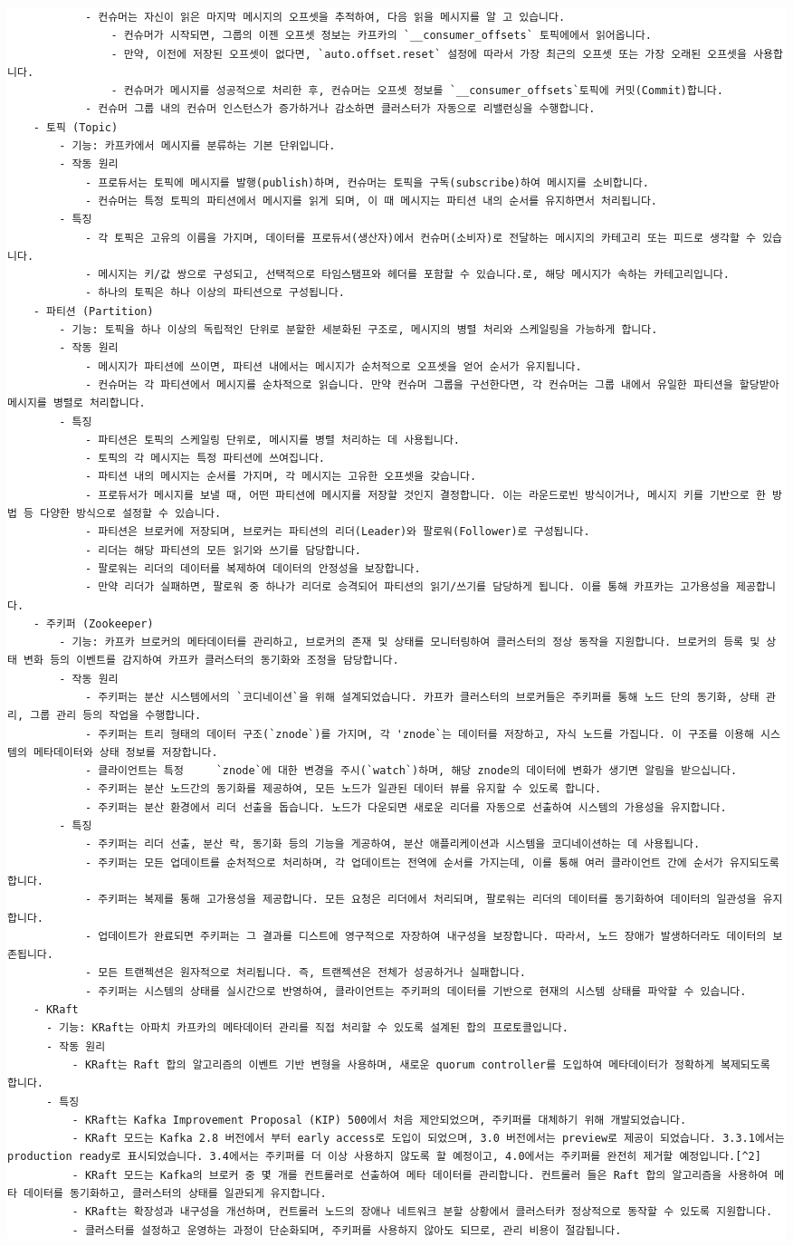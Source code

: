                 - 컨슈머는 자신이 읽은 마지막 메시지의 오프셋을 추적하여, 다음 읽을 메시지를 알 고 있습니다.
                    - 컨슈머가 시작되면, 그룹의 이젠 오프셋 정보는 카프카의 `__consumer_offsets` 토픽에에서 읽어옵니다.
                    - 만약, 이전에 저장된 오프셋이 없다면, `auto.offset.reset` 설정에 따라서 가장 최근의 오프셋 또는 가장 오래된 오프셋을 사용합니다.
                    - 컨슈머가 메시지를 성공적으로 처리한 후, 컨슈머는 오프셋 정보를 `__consumer_offsets`토픽에 커밋(Commit)합니다.
                - 컨슈머 그룹 내의 컨슈머 인스턴스가 증가하거나 감소하면 클러스터가 자동으로 리밸런싱을 수행합니다.
        - 토픽 (Topic)
            - 기능: 카프카에서 메시지를 분류하는 기본 단위입니다.
            - 작동 원리
                - 프로듀서는 토픽에 메시지를 발행(publish)하며, 컨슈머는 토픽을 구독(subscribe)하여 메시지를 소비합니다.
                - 컨슈머는 특정 토픽의 파티션에서 메시지를 읽게 되며, 이 때 메시지는 파티션 내의 순서를 유지하면서 처리됩니다.
            - 특징
                - 각 토픽은 고유의 이름을 가지며, 데이터를 프로듀서(생산자)에서 컨슈머(소비자)로 전달하는 메시지의 카테고리 또는 피드로 생각할 수 있습니다.
                - 메시지는 키/값 쌍으로 구성되고, 선택적으로 타임스탬프와 헤더를 포함할 수 있습니다.로, 해당 메시지가 속하는 카테고리입니다.
                - 하나의 토픽은 하나 이상의 파티션으로 구성됩니다.
        - 파티션 (Partition)
            - 기능: 토픽을 하나 이상의 독립적인 단위로 분할한 세분화된 구조로, 메시지의 병렬 처리와 스케일링을 가능하게 합니다.
            - 작동 원리
                - 메시지가 파티션에 쓰이면, 파티션 내에서는 메시지가 순처적으로 오프셋을 얻어 순서가 유지됩니다.
                - 컨슈머는 각 파티션에서 메시지를 순차적으로 읽습니다. 만약 컨슈머 그룹을 구선한다면, 각 컨슈머는 그룹 내에서 유일한 파티션을 할당받아 메시지를 병렬로 처리합니다.
            - 특징
                - 파티션은 토픽의 스케일링 단위로, 메시지를 병렬 처리하는 데 사용됩니다.
                - 토픽의 각 메시지는 특정 파티션에 쓰여집니다.
                - 파티션 내의 메시지는 순서를 가지며, 각 메시지는 고유한 오프셋을 갖습니다.
                - 프로듀서가 메시지를 보낼 때, 어떤 파티션에 메시지를 저장할 것인지 결정합니다. 이는 라운드로빈 방식이거나, 메시지 키를 기반으로 한 방법 등 다양한 방식으로 설정할 수 있습니다.
                - 파티션은 브로커에 저장되며, 브로커는 파티션의 리더(Leader)와 팔로워(Follower)로 구성됩니다.
                - 리더는 해당 파티션의 모든 읽기와 쓰기를 담당합니다.
                - 팔로워는 리더의 데이터를 복제하여 데이터의 안정성을 보장합니다.
                - 만약 리더가 실패하면, 팔로워 중 하나가 리더로 승격되어 파티션의 읽기/쓰기를 담당하게 됩니다. 이를 통해 카프카는 고가용성을 제공합니다.
        - 주키퍼 (Zookeeper)
            - 기능: 카프카 브로커의 메타데이터를 관리하고, 브로커의 존재 및 상태를 모니터링하여 클러스터의 정상 동작을 지원합니다. 브로커의 등록 및 상태 변화 등의 이벤트를 감지하여 카프카 클러스터의 동기화와 조정을 담당합니다.
            - 작동 원리
                - 주키퍼는 분산 시스템에서의 `코디네이션`을 위해 설계되었습니다. 카프카 클러스터의 브로커들은 주키퍼를 통해 노드 단의 동기화, 상태 관리, 그룹 관리 등의 작업을 수행합니다.
                - 주키퍼는 트리 형태의 데이터 구조(`znode`)를 가지며, 각 'znode`는 데이터를 저장하고, 자식 노드를 가집니다. 이 구조를 이용해 시스템의 메타데이터와 상태 정보를 저장합니다.
                - 클라이언트는 특정     `znode`에 대한 변경을 주시(`watch`)하며, 해당 znode의 데이터에 변화가 생기면 알림을 받으십니다.
                - 주키퍼는 분산 노드간의 동기화를 제공하여, 모든 노드가 일관된 데이터 뷰를 유지할 수 있도록 합니다.
                - 주키퍼는 분산 환경에서 리더 선출을 돕습니다. 노드가 다운되면 새로운 리더를 자동으로 선출하여 시스템의 가용성을 유지합니다.
            - 특징
                - 주키퍼는 리더 선출, 분산 락, 동기화 등의 기능을 게공하여, 분산 애플리케이션과 시스템을 코디네이션하는 데 사용됩니다.
                - 주키퍼는 모든 업데이트를 순처적으로 처리하며, 각 업데이트는 전역에 순서를 가지는데, 이를 통해 여러 클라이언트 간에 순서가 유지되도록 합니다.
                - 주키퍼는 복제를 통해 고가용성을 제공합니다. 모든 요청은 리더에서 처리되며, 팔로워는 리더의 데이터를 동기화하여 데이터의 일관성을 유지합니다.
                - 업데이트가 완료되면 주키퍼는 그 결과를 디스트에 영구적으로 자장하여 내구성을 보장합니다. 따라서, 노드 장애가 발생하더라도 데이터의 보존됩니다.
                - 모든 트랜젝션은 원자적으로 처리됩니다. 즉, 트랜젝션은 전체가 성공하거나 실패합니다.
                - 주키퍼는 시스템의 상태를 실시간으로 반영하여, 클라이언트는 주키퍼의 데이터를 기반으로 현재의 시스템 상태를 파악할 수 있습니다.
        - KRaft
          - 기능: KRaft는 아파치 카프카의 메타데이터 관리를 직접 처리할 수 있도록 설계된 합의 프로토콜입니다.
          - 작동 원리
              - KRaft는 Raft 합의 알고리즘의 이벤트 기반 변형을 사용하며, 새로운 quorum controller를 도입하여 메타데이터가 정확하게 복제되도록 합니다.
          - 특징
              - KRaft는 Kafka Improvement Proposal (KIP) 500에서 처음 제안되었으며, 주키퍼를 대체하기 위해 개발되었습니다.
              - KRaft 모드는 Kafka 2.8 버전에서 부터 early access로 도입이 되었으며, 3.0 버전에서는 preview로 제공이 되었습니다. 3.3.1에서는 production ready로 표시되었습니다. 3.4에서는 주키퍼를 더 이상 사용하지 않도록 할 예정이고, 4.0에서는 주키퍼를 완전히 제거할 예정입니다.[^2]
              - KRaft 모드는 Kafka의 브로커 중 몇 개를 컨트롤러로 선출하여 메타 데이터를 관리합니다. 컨트롤러 들은 Raft 합의 알고리즘을 사용하여 메타 데이터를 동기화하고, 클러스터의 상태를 일관되게 유지합니다.
              - KRaft는 확장성과 내구성을 개선하며, 컨트롤러 노드의 장애나 네트워크 분할 상황에서 클러스터카 정상적으로 동작할 수 있도록 지원합니다.
              - 클러스터를 설정하고 운영하는 과정이 단순화되며, 주키퍼를 사용하지 않아도 되므로, 관리 비용이 절감됩니다.


[^1]: [Apache Kafka](https://kafka.apache.org/)
[^2]: [Apache Kafka 3.3 Replaces ZooKeeper with the New KRaft Consensus Protocol](https://www.infoq.com/news/2022/10/apache-kafka-kraft/)